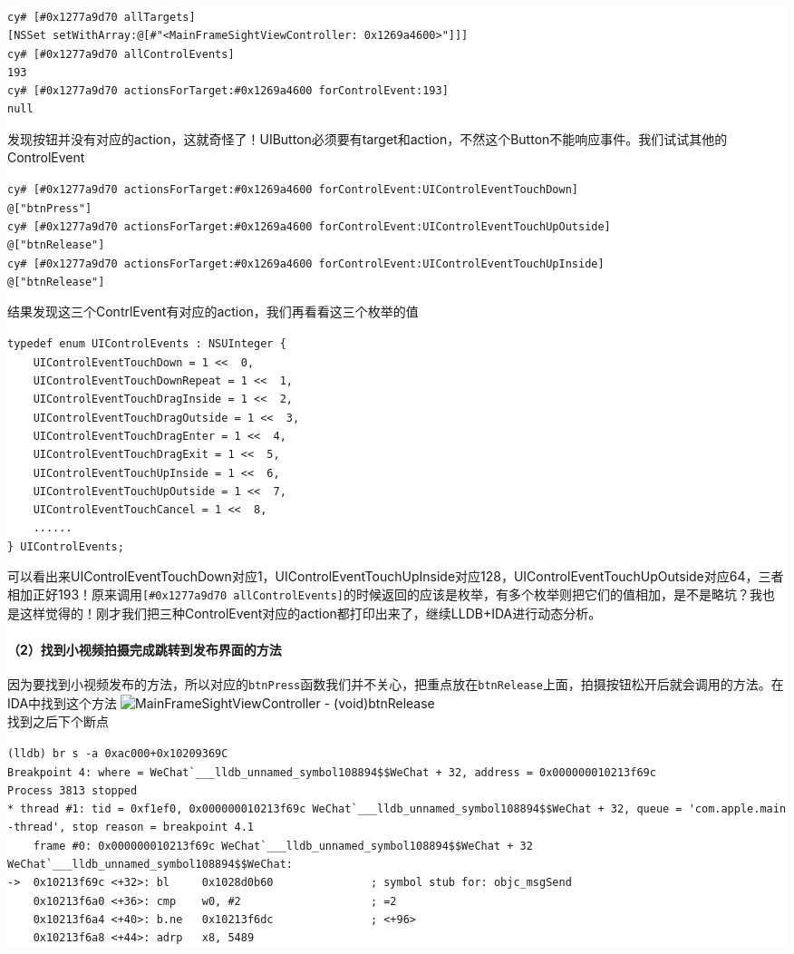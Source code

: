 ```OC
cy# [#0x1277a9d70 allTargets]
[NSSet setWithArray:@[#"<MainFrameSightViewController: 0x1269a4600>"]]]
cy# [#0x1277a9d70 allControlEvents]
193
cy# [#0x1277a9d70 actionsForTarget:#0x1269a4600 forControlEvent:193]
null
```

发现按钮并没有对应的action，这就奇怪了！UIButton必须要有target和action，不然这个Button不能响应事件。我们试试其他的ControlEvent

```OC
cy# [#0x1277a9d70 actionsForTarget:#0x1269a4600 forControlEvent:UIControlEventTouchDown]
@["btnPress"]
cy# [#0x1277a9d70 actionsForTarget:#0x1269a4600 forControlEvent:UIControlEventTouchUpOutside]
@["btnRelease"]
cy# [#0x1277a9d70 actionsForTarget:#0x1269a4600 forControlEvent:UIControlEventTouchUpInside]
@["btnRelease"]
```

结果发现这三个ContrlEvent有对应的action，我们再看看这三个枚举的值

```OC
typedef enum UIControlEvents : NSUInteger {
    UIControlEventTouchDown = 1 <<  0,
    UIControlEventTouchDownRepeat = 1 <<  1,
    UIControlEventTouchDragInside = 1 <<  2,
    UIControlEventTouchDragOutside = 1 <<  3,
    UIControlEventTouchDragEnter = 1 <<  4,
    UIControlEventTouchDragExit = 1 <<  5,
    UIControlEventTouchUpInside = 1 <<  6,
    UIControlEventTouchUpOutside = 1 <<  7,
    UIControlEventTouchCancel = 1 <<  8,
	......
} UIControlEvents;
```

可以看出来UIControlEventTouchDown对应1，UIControlEventTouchUpInside对应128，UIControlEventTouchUpOutside对应64，三者相加正好193！原来调用`[#0x1277a9d70 allControlEvents]`的时候返回的应该是枚举，有多个枚举则把它们的值相加，是不是略坑？我也是这样觉得的！刚才我们把三种ControlEvent对应的action都打印出来了，继续LLDB+IDA进行动态分析。
####	（2）找到小视频拍摄完成跳转到发布界面的方法  
因为要找到小视频发布的方法，所以对应的`btnPress`函数我们并不关心，把重点放在`btnRelease`上面，拍摄按钮松开后就会调用的方法。在IDA中找到这个方法
![MainFrameSightViewController - (void)btnRelease](http://www.leonlei.top/%E5%BE%AE%E4%BF%A1%E5%B0%8F%E8%A7%86%E9%A2%91%E8%BD%AC%E5%8F%91-btnRelease.png)  
找到之后下个断点

```OC
(lldb) br s -a 0xac000+0x10209369C
Breakpoint 4: where = WeChat`___lldb_unnamed_symbol108894$$WeChat + 32, address = 0x000000010213f69c
Process 3813 stopped
* thread #1: tid = 0xf1ef0, 0x000000010213f69c WeChat`___lldb_unnamed_symbol108894$$WeChat + 32, queue = 'com.apple.main-thread', stop reason = breakpoint 4.1
    frame #0: 0x000000010213f69c WeChat`___lldb_unnamed_symbol108894$$WeChat + 32
WeChat`___lldb_unnamed_symbol108894$$WeChat:
->  0x10213f69c <+32>: bl     0x1028d0b60               ; symbol stub for: objc_msgSend
    0x10213f6a0 <+36>: cmp    w0, #2                    ; =2 
    0x10213f6a4 <+40>: b.ne   0x10213f6dc               ; <+96>
    0x10213f6a8 <+44>: adrp   x8, 5489
```
